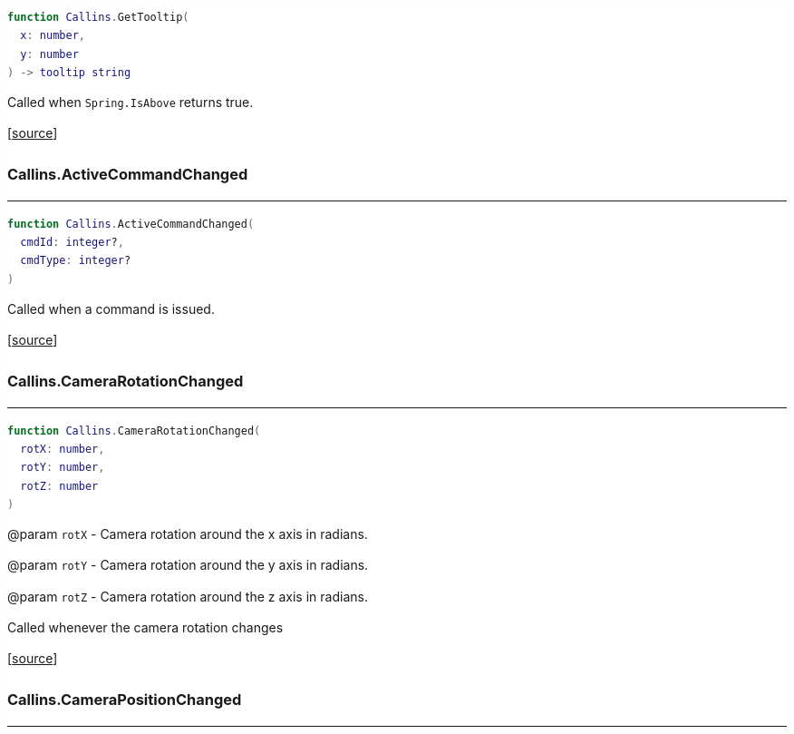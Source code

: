 ```lua
function Callins.GetTooltip(
  x: number,
  y: number
) -> tooltip string
```





Called when `Spring.IsAbove` returns true.

[<a href="https://github.com/beyond-all-reason/RecoilEngine/blob/b4d0041e4c68c34dace9abf492f9193d28ef5d7e/rts/Lua/LuaHandle.cpp#L3451-L3457" target="_blank">source</a>]








### Callins.ActiveCommandChanged
---
```lua
function Callins.ActiveCommandChanged(
  cmdId: integer?,
  cmdType: integer?
)
```





Called when a command is issued.

[<a href="https://github.com/beyond-all-reason/RecoilEngine/blob/b4d0041e4c68c34dace9abf492f9193d28ef5d7e/rts/Lua/LuaHandle.cpp#L3479-L3484" target="_blank">source</a>]








### Callins.CameraRotationChanged
---
```lua
function Callins.CameraRotationChanged(
  rotX: number,
  rotY: number,
  rotZ: number
)
```
@param `rotX` - Camera rotation around the x axis in radians.

@param `rotY` - Camera rotation around the y axis in radians.

@param `rotZ` - Camera rotation around the z axis in radians.






Called whenever the camera rotation changes

[<a href="https://github.com/beyond-all-reason/RecoilEngine/blob/b4d0041e4c68c34dace9abf492f9193d28ef5d7e/rts/Lua/LuaHandle.cpp#L3505-L3511" target="_blank">source</a>]








### Callins.CameraPositionChanged
---